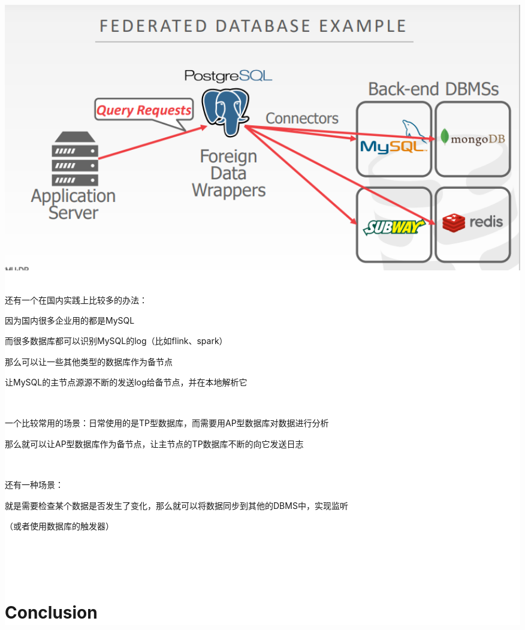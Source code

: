 <img src="image/federated database example.png" style="zoom:150%;" />

<br/>

<br/>

还有一个在国内实践上比较多的办法：

因为国内很多企业用的都是MySQL

而很多数据库都可以识别MySQL的log（比如flink、spark）

那么可以让一些其他类型的数据库作为备节点

让MySQL的主节点源源不断的发送log给备节点，并在本地解析它

<br/>

一个比较常用的场景：日常使用的是TP型数据库，而需要用AP型数据库对数据进行分析

那么就可以让AP型数据库作为备节点，让主节点的TP数据库不断的向它发送日志

<br/>

还有一种场景：

就是需要检查某个数据是否发生了变化，那么就可以将数据同步到其他的DBMS中，实现监听

（或者使用数据库的触发器）

<br/>

<br/>

<br/>

# Conclusion
